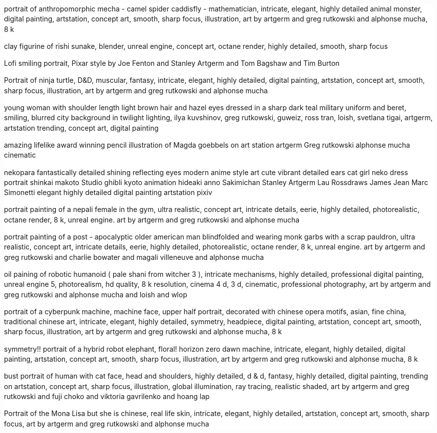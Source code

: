 portrait of anthropomorphic mecha - camel spider caddisfly - mathematician, intricate, elegant, highly detailed animal monster, digital painting, artstation, concept art, smooth, sharp focus, illustration, art by artgerm and greg rutkowski and alphonse mucha, 8 k

clay figurine of rishi sunake, blender, unreal engine, concept art, octane render, highly detailed, smooth, sharp focus

Lofi smiling portrait, Pixar style by Joe Fenton and Stanley Artgerm and Tom Bagshaw and Tim Burton

Portrait of ninja turtle, D&D, muscular, fantasy, intricate, elegant, highly detailed, digital painting, artstation, concept art, smooth, sharp focus, illustration, art by artgerm and greg rutkowski and alphonse mucha

young woman with shoulder length light brown hair and hazel eyes dressed in a sharp dark teal military uniform and beret, smiling, blurred city background in twilight lighting, ilya kuvshinov, greg rutkowski, guweiz, ross tran, loish, svetlana tigai, artgerm, artstation trending, concept art, digital painting

amazing lifelike award winning pencil illustration of Magda goebbels on art station artgerm Greg rutkowski alphonse mucha cinematic

nekopara fantastically detailed shining reflecting eyes modern anime style art cute vibrant detailed ears cat girl neko dress portrait shinkai makoto Studio ghibli kyoto animation hideaki anno Sakimichan Stanley Artgerm Lau Rossdraws James Jean Marc Simonetti elegant highly detailed digital painting artstation pixiv

portrait painting of a nepali female in the gym, ultra realistic, concept art, intricate details, eerie, highly detailed, photorealistic, octane render, 8 k, unreal engine. art by artgerm and greg rutkowski and alphonse mucha

portrait painting of a post - apocalyptic older american man blindfolded and wearing monk garbs with a scrap pauldron, ultra realistic, concept art, intricate details, eerie, highly detailed, photorealistic, octane render, 8 k, unreal engine. art by artgerm and greg rutkowski and charlie bowater and magali villeneuve and alphonse mucha

oil paining of robotic humanoid ( pale shani from witcher 3 ), intricate mechanisms, highly detailed, professional digital painting, unreal engine 5, photorealism, hd quality, 8 k resolution, cinema 4 d, 3 d, cinematic, professional photography, art by artgerm and greg rutkowski and alphonse mucha and loish and wlop

portrait of a cyberpunk machine, machine face, upper half portrait, decorated with chinese opera motifs, asian, fine china, traditional chinese art, intricate, elegant, highly detailed, symmetry, headpiece, digital painting, artstation, concept art, smooth, sharp focus, illustration, art by artgerm and greg rutkowski and alphonse mucha, 8 k

symmetry!! portrait of a hybrid robot elephant, floral! horizon zero dawn machine, intricate, elegant, highly detailed, digital painting, artstation, concept art, smooth, sharp focus, illustration, art by artgerm and greg rutkowski and alphonse mucha, 8 k

bust portrait of human with cat face, head and shoulders, highly detailed, d & d, fantasy, highly detailed, digital painting, trending on artstation, concept art, sharp focus, illustration, global illumination, ray tracing, realistic shaded, art by artgerm and greg rutkowski and fuji choko and viktoria gavrilenko and hoang lap

Portrait of the Mona Lisa but she is chinese, real life skin, intricate, elegant, highly detailed, artstation, concept art, smooth, sharp focus, art by artgerm and greg rutkowski and alphonse mucha
